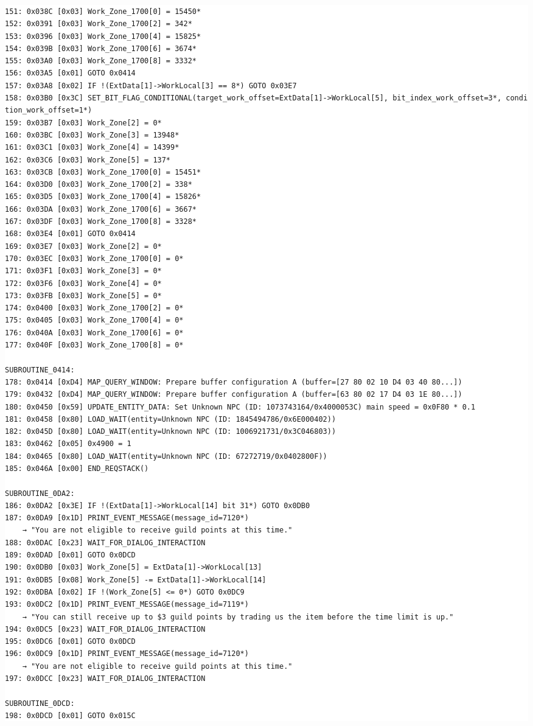 ```
151: 0x038C [0x03] Work_Zone_1700[0] = 15450*
152: 0x0391 [0x03] Work_Zone_1700[2] = 342*
153: 0x0396 [0x03] Work_Zone_1700[4] = 15825*
154: 0x039B [0x03] Work_Zone_1700[6] = 3674*
155: 0x03A0 [0x03] Work_Zone_1700[8] = 3332*
156: 0x03A5 [0x01] GOTO 0x0414
157: 0x03A8 [0x02] IF !(ExtData[1]->WorkLocal[3] == 8*) GOTO 0x03E7
158: 0x03B0 [0x3C] SET_BIT_FLAG_CONDITIONAL(target_work_offset=ExtData[1]->WorkLocal[5], bit_index_work_offset=3*, condition_work_offset=1*)
159: 0x03B7 [0x03] Work_Zone[2] = 0*
160: 0x03BC [0x03] Work_Zone[3] = 13948*
161: 0x03C1 [0x03] Work_Zone[4] = 14399*
162: 0x03C6 [0x03] Work_Zone[5] = 137*
163: 0x03CB [0x03] Work_Zone_1700[0] = 15451*
164: 0x03D0 [0x03] Work_Zone_1700[2] = 338*
165: 0x03D5 [0x03] Work_Zone_1700[4] = 15826*
166: 0x03DA [0x03] Work_Zone_1700[6] = 3667*
167: 0x03DF [0x03] Work_Zone_1700[8] = 3328*
168: 0x03E4 [0x01] GOTO 0x0414
169: 0x03E7 [0x03] Work_Zone[2] = 0*
170: 0x03EC [0x03] Work_Zone_1700[0] = 0*
171: 0x03F1 [0x03] Work_Zone[3] = 0*
172: 0x03F6 [0x03] Work_Zone[4] = 0*
173: 0x03FB [0x03] Work_Zone[5] = 0*
174: 0x0400 [0x03] Work_Zone_1700[2] = 0*
175: 0x0405 [0x03] Work_Zone_1700[4] = 0*
176: 0x040A [0x03] Work_Zone_1700[6] = 0*
177: 0x040F [0x03] Work_Zone_1700[8] = 0*

SUBROUTINE_0414:
178: 0x0414 [0xD4] MAP_QUERY_WINDOW: Prepare buffer configuration A (buffer=[27 80 02 10 D4 03 40 80...])
179: 0x0432 [0xD4] MAP_QUERY_WINDOW: Prepare buffer configuration A (buffer=[63 80 02 17 D4 03 1E 80...])
180: 0x0450 [0x59] UPDATE_ENTITY_DATA: Set Unknown NPC (ID: 1073743164/0x4000053C) main speed = 0x0F80 * 0.1
181: 0x0458 [0x80] LOAD_WAIT(entity=Unknown NPC (ID: 1845494786/0x6E000402))
182: 0x045D [0x80] LOAD_WAIT(entity=Unknown NPC (ID: 1006921731/0x3C046803))
183: 0x0462 [0x05] 0x4900 = 1
184: 0x0465 [0x80] LOAD_WAIT(entity=Unknown NPC (ID: 67272719/0x0402800F))
185: 0x046A [0x00] END_REQSTACK()

SUBROUTINE_0DA2:
186: 0x0DA2 [0x3E] IF !(ExtData[1]->WorkLocal[14] bit 31*) GOTO 0x0DB0
187: 0x0DA9 [0x1D] PRINT_EVENT_MESSAGE(message_id=7120*)
    → "You are not eligible to receive guild points at this time."
188: 0x0DAC [0x23] WAIT_FOR_DIALOG_INTERACTION
189: 0x0DAD [0x01] GOTO 0x0DCD
190: 0x0DB0 [0x03] Work_Zone[5] = ExtData[1]->WorkLocal[13]
191: 0x0DB5 [0x08] Work_Zone[5] -= ExtData[1]->WorkLocal[14]
192: 0x0DBA [0x02] IF !(Work_Zone[5] <= 0*) GOTO 0x0DC9
193: 0x0DC2 [0x1D] PRINT_EVENT_MESSAGE(message_id=7119*)
    → "You can still receive up to $3 guild points by trading us the item before the time limit is up."
194: 0x0DC5 [0x23] WAIT_FOR_DIALOG_INTERACTION
195: 0x0DC6 [0x01] GOTO 0x0DCD
196: 0x0DC9 [0x1D] PRINT_EVENT_MESSAGE(message_id=7120*)
    → "You are not eligible to receive guild points at this time."
197: 0x0DCC [0x23] WAIT_FOR_DIALOG_INTERACTION

SUBROUTINE_0DCD:
198: 0x0DCD [0x01] GOTO 0x015C

```